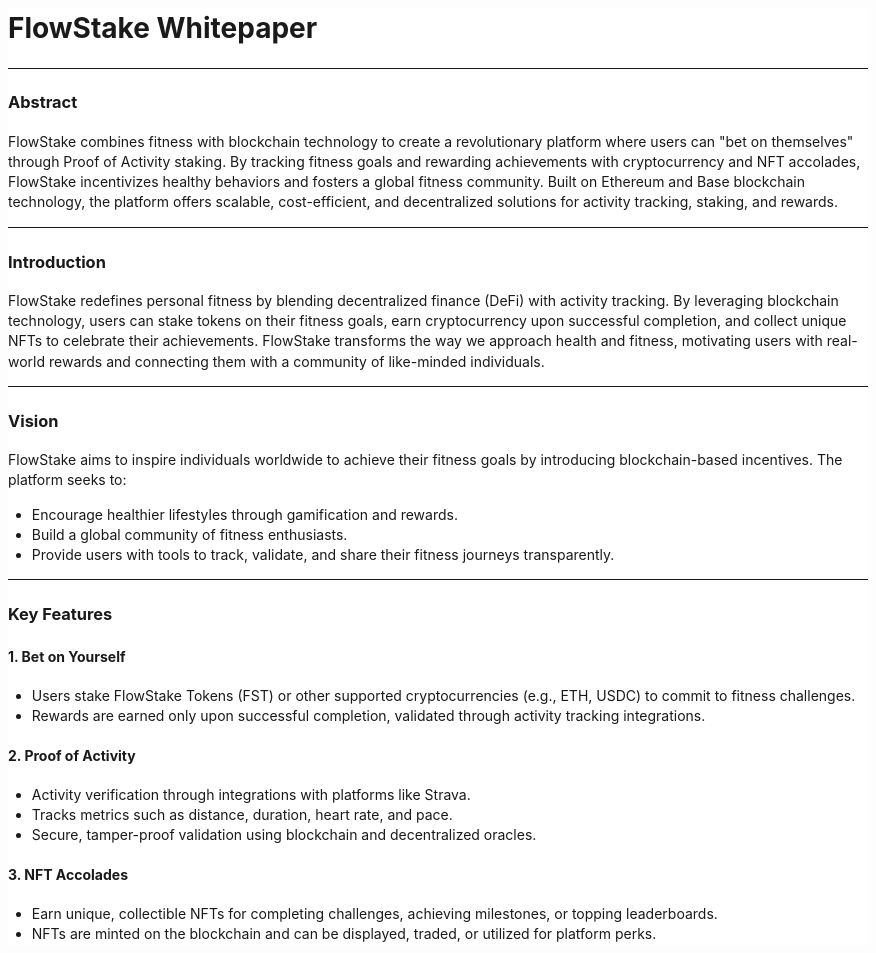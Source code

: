 # FlowStake Whitepaper

---

### **Abstract**

FlowStake combines fitness with blockchain technology to create a revolutionary platform where users can "bet on themselves" through Proof of Activity staking. By tracking fitness goals and rewarding achievements with cryptocurrency and NFT accolades, FlowStake incentivizes healthy behaviors and fosters a global fitness community. Built on Ethereum and Base blockchain technology, the platform offers scalable, cost-efficient, and decentralized solutions for activity tracking, staking, and rewards.

---

### **Introduction**

FlowStake redefines personal fitness by blending decentralized finance (DeFi) with activity tracking. By leveraging blockchain technology, users can stake tokens on their fitness goals, earn cryptocurrency upon successful completion, and collect unique NFTs to celebrate their achievements. FlowStake transforms the way we approach health and fitness, motivating users with real-world rewards and connecting them with a community of like-minded individuals.

---

### **Vision**

FlowStake aims to inspire individuals worldwide to achieve their fitness goals by introducing blockchain-based incentives. The platform seeks to:
- Encourage healthier lifestyles through gamification and rewards.
- Build a global community of fitness enthusiasts.
- Provide users with tools to track, validate, and share their fitness journeys transparently.

---

### **Key Features**

#### **1. Bet on Yourself**
- Users stake FlowStake Tokens (FST) or other supported cryptocurrencies (e.g., ETH, USDC) to commit to fitness challenges.
- Rewards are earned only upon successful completion, validated through activity tracking integrations.

#### **2. Proof of Activity**
- Activity verification through integrations with platforms like Strava.
- Tracks metrics such as distance, duration, heart rate, and pace.
- Secure, tamper-proof validation using blockchain and decentralized oracles.

#### **3. NFT Accolades**
- Earn unique, collectible NFTs for completing challenges, achieving milestones, or topping leaderboards.
- NFTs are minted on the blockchain and can be displayed, traded, or utilized for platform perks.
